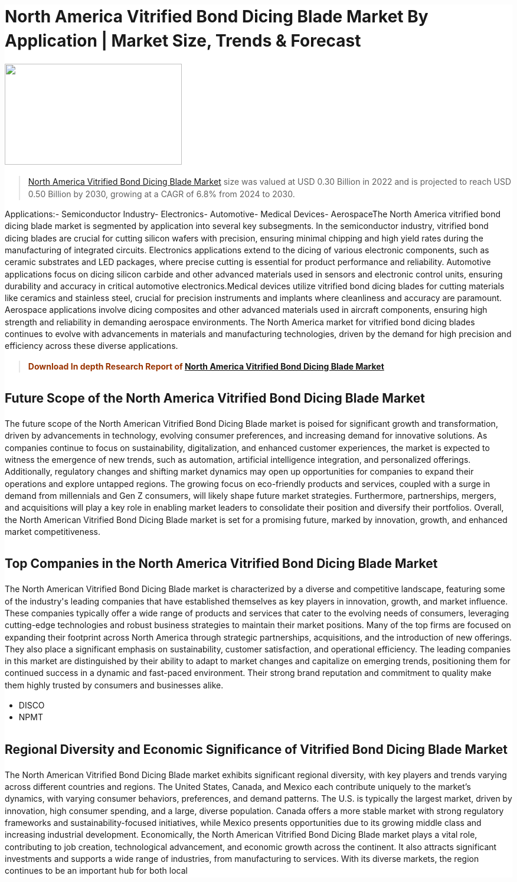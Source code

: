 <p><h1>North America Vitrified Bond Dicing Blade Market By Application | Market Size, Trends & Forecast</h1><p><img class="aligncenter size-medium wp-image-105565" src="https://ffe5etoiles.com/wp-content/uploads/2025/01/MST7-300x171.png" alt="" width="300" height="171" /></p><blockquote><p><a href="https://www.verifiedmarketreports.com/download-sample/?rid=228938&utm_source=Github-NA&utm_medium=359" target="_blank">North America Vitrified Bond Dicing Blade Market</a> size was valued at USD 0.30 Billion in 2022 and is projected to reach USD 0.50 Billion by 2030, growing at a CAGR of 6.8% from 2024 to 2030.</p></blockquote>Applications:- Semiconductor Industry- Electronics- Automotive- Medical Devices- AerospaceThe North America vitrified bond dicing blade market is segmented by application into several key subsegments. In the semiconductor industry, vitrified bond dicing blades are crucial for cutting silicon wafers with precision, ensuring minimal chipping and high yield rates during the manufacturing of integrated circuits. Electronics applications extend to the dicing of various electronic components, such as ceramic substrates and LED packages, where precise cutting is essential for product performance and reliability. Automotive applications focus on dicing silicon carbide and other advanced materials used in sensors and electronic control units, ensuring durability and accuracy in critical automotive electronics.Medical devices utilize vitrified bond dicing blades for cutting materials like ceramics and stainless steel, crucial for precision instruments and implants where cleanliness and accuracy are paramount. Aerospace applications involve dicing composites and other advanced materials used in aircraft components, ensuring high strength and reliability in demanding aerospace environments. The North America market for vitrified bond dicing blades continues to evolve with advancements in materials and manufacturing technologies, driven by the demand for high precision and efficiency across these diverse applications.</p><blockquote><p><span style="color: #993300;"><strong>Download In depth Research Report of <a href="https://www.verifiedmarketreports.com/download-sample/?rid=228938&utm_source=Github-NA&utm_medium=359">North America Vitrified Bond Dicing Blade Market</a></strong></span></p></blockquote><h2>Future Scope of the North America Vitrified Bond Dicing Blade Market</h2><p>The future scope of the North American Vitrified Bond Dicing Blade market is poised for significant growth and transformation, driven by advancements in technology, evolving consumer preferences, and increasing demand for innovative solutions. As companies continue to focus on sustainability, digitalization, and enhanced customer experiences, the market is expected to witness the emergence of new trends, such as automation, artificial intelligence integration, and personalized offerings. Additionally, regulatory changes and shifting market dynamics may open up opportunities for companies to expand their operations and explore untapped regions. The growing focus on eco-friendly products and services, coupled with a surge in demand from millennials and Gen Z consumers, will likely shape future market strategies. Furthermore, partnerships, mergers, and acquisitions will play a key role in enabling market leaders to consolidate their position and diversify their portfolios. Overall, the North American Vitrified Bond Dicing Blade market is set for a promising future, marked by innovation, growth, and enhanced market competitiveness.</p><h2>Top Companies in the North America Vitrified Bond Dicing Blade Market</h2><p>The North American Vitrified Bond Dicing Blade market is characterized by a diverse and competitive landscape, featuring some of the industry's leading companies that have established themselves as key players in innovation, growth, and market influence. These companies typically offer a wide range of products and services that cater to the evolving needs of consumers, leveraging cutting-edge technologies and robust business strategies to maintain their market positions. Many of the top firms are focused on expanding their footprint across North America through strategic partnerships, acquisitions, and the introduction of new offerings. They also place a significant emphasis on sustainability, customer satisfaction, and operational efficiency. The leading companies in this market are distinguished by their ability to adapt to market changes and capitalize on emerging trends, positioning them for continued success in a dynamic and fast-paced environment. Their strong brand reputation and commitment to quality make them highly trusted by consumers and businesses alike.</p><p><ul><li>DISCO </li><li> NPMT</li></ul></p><h2>Regional Diversity and Economic Significance of Vitrified Bond Dicing Blade Market</h2><p>The North American Vitrified Bond Dicing Blade market exhibits significant regional diversity, with key players and trends varying across different countries and regions. The United States, Canada, and Mexico each contribute uniquely to the market’s dynamics, with varying consumer behaviors, preferences, and demand patterns. The U.S. is typically the largest market, driven by innovation, high consumer spending, and a large, diverse population. Canada offers a more stable market with strong regulatory frameworks and sustainability-focused initiatives, while Mexico presents opportunities due to its growing middle class and increasing industrial development. Economically, the North American Vitrified Bond Dicing Blade market plays a vital role, contributing to job creation, technological advancement, and economic growth across the continent. It also attracts significant investments and supports a wide range of industries, from manufacturing to services. With its diverse markets, the region continues to be an important hub for both local